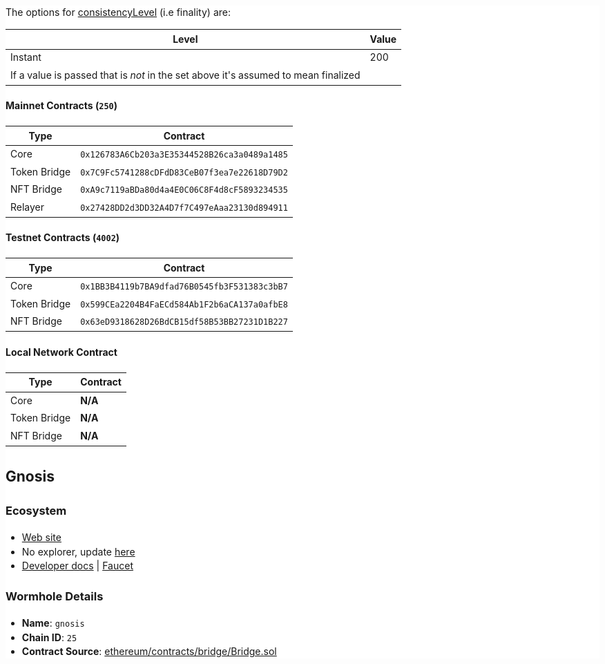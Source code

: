 The options for [consistencyLevel](../../explore-wormhole/core-contracts.md#consistencylevel) (i.e finality) are:

| Level                                                                              | Value |
| ---------------------------------------------------------------------------------- | ----- |
| Instant                                                                            | 200   |
| If a value is passed that is _not_ in the set above it's assumed to mean finalized |       |

#### Mainnet Contracts (`250`)

| Type         | Contract                                     |
| ------------ | -------------------------------------------- |
| Core         | `0x126783A6Cb203a3E35344528B26ca3a0489a1485` |
| Token Bridge | `0x7C9Fc5741288cDFdD83CeB07f3ea7e22618D79D2` |
| NFT Bridge   | `0xA9c7119aBDa80d4a4E0C06C8F4d8cF5893234535` |
| Relayer      | `0x27428DD2d3DD32A4D7f7C497eAaa23130d894911` |

#### Testnet Contracts (`4002`)

| Type         | Contract                                     |
| ------------ | -------------------------------------------- |
| Core         | `0x1BB3B4119b7BA9dfad76B0545fb3F531383c3bB7` |
| Token Bridge | `0x599CEa2204B4FaECd584Ab1F2b6aCA137a0afbE8` |
| NFT Bridge   | `0x63eD9318628D26BdCB15df58B53BB27231D1B227` |

#### Local Network Contract

| Type         | Contract |
| ------------ | -------- |
| Core         | **N/A**  |
| Token Bridge | **N/A**  |
| NFT Bridge   | **N/A**  |

## Gnosis

### Ecosystem

* [Web site](https://www.gnosis.io/)
* No explorer, update [here](../../../scripts/src/chains/gnosis.json)
* [Developer docs](https://www.gnosis.io/developers) | [Faucet](https://www.gnosisfaucet.com/)

### Wormhole Details

* **Name**: `gnosis`
* **Chain ID**: `25`
* **Contract Source**: [ethereum/contracts/bridge/Bridge.sol](https://github.com/wormhole-foundation/wormhole/blob/main/ethereum/contracts/bridge/Bridge.sol)
